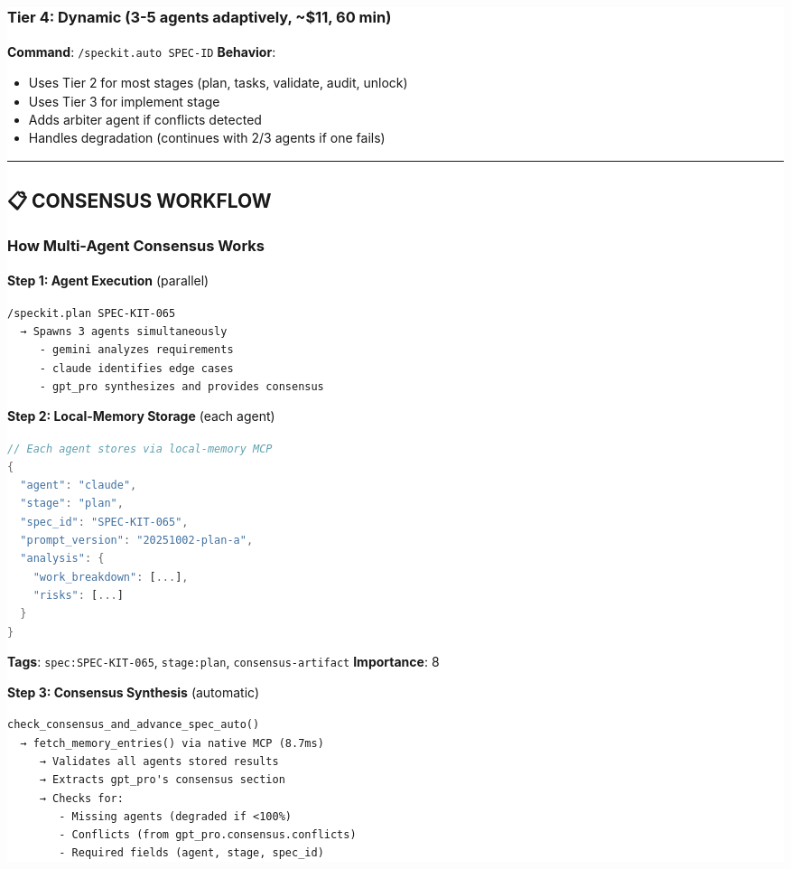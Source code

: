 ### Tier 4: Dynamic (3-5 agents adaptively, ~$11, 60 min)
**Command**: `/speckit.auto SPEC-ID`
**Behavior**:
- Uses Tier 2 for most stages (plan, tasks, validate, audit, unlock)
- Uses Tier 3 for implement stage
- Adds arbiter agent if conflicts detected
- Handles degradation (continues with 2/3 agents if one fails)

---

## 📋 CONSENSUS WORKFLOW

### How Multi-Agent Consensus Works

**Step 1: Agent Execution** (parallel)
```
/speckit.plan SPEC-KIT-065
  → Spawns 3 agents simultaneously
     - gemini analyzes requirements
     - claude identifies edge cases
     - gpt_pro synthesizes and provides consensus
```

**Step 2: Local-Memory Storage** (each agent)
```rust
// Each agent stores via local-memory MCP
{
  "agent": "claude",
  "stage": "plan",
  "spec_id": "SPEC-KIT-065",
  "prompt_version": "20251002-plan-a",
  "analysis": {
    "work_breakdown": [...],
    "risks": [...]
  }
}
```

**Tags**: `spec:SPEC-KIT-065`, `stage:plan`, `consensus-artifact`
**Importance**: 8

**Step 3: Consensus Synthesis** (automatic)
```
check_consensus_and_advance_spec_auto()
  → fetch_memory_entries() via native MCP (8.7ms)
     → Validates all agents stored results
     → Extracts gpt_pro's consensus section
     → Checks for:
        - Missing agents (degraded if <100%)
        - Conflicts (from gpt_pro.consensus.conflicts)
        - Required fields (agent, stage, spec_id)
```
